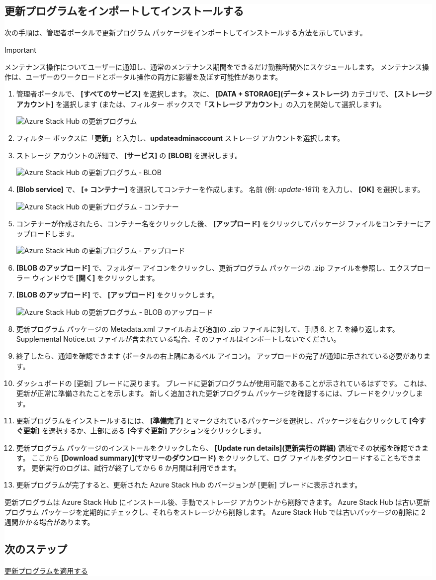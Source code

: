 ## <a name="import-and-install-updates"></a>更新プログラムをインポートしてインストールする

次の手順は、管理者ポータルで更新プログラム パッケージをインポートしてインストールする方法を示しています。

> [!Important]  
> メンテナンス操作についてユーザーに通知し、通常のメンテナンス期間をできるだけ勤務時間外にスケジュールします。 メンテナンス操作は、ユーザーのワークロードとポータル操作の両方に影響を及ぼす可能性があります。

1.  管理者ポータルで、 **[すべてのサービス]** を選択します。 次に、 **[DATA + STORAGE]\(データ + ストレージ\)** カテゴリで、 **[ストレージ アカウント]** を選択します (または、フィルター ボックスで「**ストレージ アカウント**」の入力を開始して選択します)。

    ![Azure Stack Hub の更新プログラム](./media/azure-stack-update-prepare-package/image1.png) 

1.  フィルター ボックスに「**更新**」と入力し、**updateadminaccount** ストレージ アカウントを選択します。

2.  ストレージ アカウントの詳細で、 **[サービス]** の **[BLOB]** を選択します。

    ![Azure Stack Hub の更新プログラム ‐ BLOB](./media/azure-stack-update-prepare-package/image2.png)

1.  **[Blob service]** で、 **[+ コンテナー]** を選択してコンテナーを作成します。 名前 (例: *update-1811*) を入力し、 **[OK]** を選択します。

    ![Azure Stack Hub の更新プログラム - コンテナー](./media/azure-stack-update-prepare-package/image3.png)

1.  コンテナーが作成されたら、コンテナー名をクリックした後、 **[アップロード]** をクリックしてパッケージ ファイルをコンテナーにアップロードします。

    ![Azure Stack Hub の更新プログラム ‐ アップロード](./media/azure-stack-update-prepare-package/image4.png)

1.  **[BLOB のアップロード]** で、フォルダー アイコンをクリックし、更新プログラム パッケージの .zip ファイルを参照し、エクスプローラー ウィンドウで **[開く]** をクリックします。

2.  **[BLOB のアップロード]** で、 **[アップロード]** をクリックします。

    ![Azure Stack Hub の更新プログラム - BLOB のアップロード](./media/azure-stack-update-prepare-package/image5.png)

1.  更新プログラム パッケージの Metadata.xml ファイルおよび追加の .zip ファイルに対して、手順 6. と 7. を繰り返します。 Supplemental Notice.txt ファイルが含まれている場合、そのファイルはインポートしないでください。

2.  終了したら、通知を確認できます (ポータルの右上隅にあるベル アイコン)。 アップロードの完了が通知に示されている必要があります。

3.  ダッシュボードの [更新] ブレードに戻ります。 ブレードに更新プログラムが使用可能であることが示されているはずです。 これは、更新が正常に準備されたことを示します。 新しく追加された更新プログラム パッケージを確認するには、ブレードをクリックします。

4.  更新プログラムをインストールするには、 **[準備完了]** とマークされているパッケージを選択し、パッケージを右クリックして **[今すぐ更新]** を選択するか、上部にある **[今すぐ更新]** アクションをクリックします。

5.  更新プログラム パッケージのインストールをクリックしたら、 **[Update run details]\(更新実行の詳細\)** 領域でその状態を確認できます。 ここから **[Download summary]\(サマリーのダウンロード\)** をクリックして、ログ ファイルをダウンロードすることもできます。 更新実行のログは、試行が終了してから 6 か月間は利用できます。

6.  更新プログラムが完了すると、更新された Azure Stack Hub のバージョンが [更新] ブレードに表示されます。

更新プログラムは Azure Stack Hub にインストール後、手動でストレージ アカウントから削除できます。 Azure Stack Hub は古い更新プログラム パッケージを定期的にチェックし、それらをストレージから削除します。 Azure Stack Hub では古いパッケージの削除に 2 週間かかる場合があります。

## <a name="next-steps"></a>次のステップ

[更新プログラムを適用する](azure-stack-apply-updates.md)
